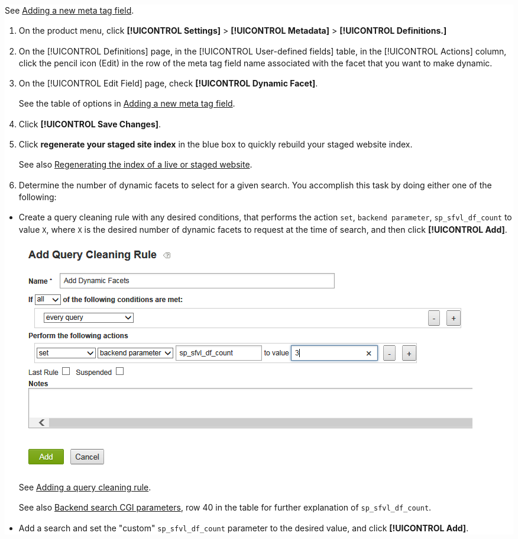   See [Adding a new meta tag field](../c-about-settings-menu/c-about-metadata-menu.md#task_6DF188C0FC7F4831A4444CA9AFA615E5). 
1. On the product menu, click  **[!UICONTROL Settings]** > **[!UICONTROL Metadata]** > **[!UICONTROL Definitions.]** 
1. On the [!UICONTROL Definitions] page, in the [!UICONTROL User-defined fields] table, in the [!UICONTROL Actions] column, click the pencil icon (Edit) in the row of the meta tag field name associated with the facet that you want to make dynamic.
1. On the [!UICONTROL Edit Field] page, check **[!UICONTROL Dynamic Facet]**.

   See the table of options in [Adding a new meta tag field](../c-about-settings-menu/c-about-metadata-menu.md#task_6DF188C0FC7F4831A4444CA9AFA615E5). 
1. Click **[!UICONTROL Save Changes]**.
1. Click **regenerate your staged site index** in the blue box to quickly rebuild your staged website index.

   See also [Regenerating the index of a live or staged website](../c-about-index-menu/c-about-regenerate-index.md#task_B28DE40C0E9A475ABCBCBC4FF993AACD). 
1. Determine the number of dynamic facets to select for a given search. You accomplish this task by doing either one of the following:

* Create a query cleaning rule with any desired conditions, that performs the action `set`, `backend parameter`, `sp_sfvl_df_count` to value `X`, where `X` is the desired number of dynamic facets to request at the time of search, and then click **[!UICONTROL Add]**.

  ![](assets/querycleaningrule_dynamicfacets.png)

  See [Adding a query cleaning rule](../c-about-rules-menu/c-about-query-cleaning-rules.md#task_47F43988D3D9485F8AE1DFDA7E00BF54).

  See also [Backend search CGI parameters](../c-appendices/c-cgiparameters.md#reference_582E85C3886740C98FE88CA9DF7918E8), row 40 in the table for further explanation of `sp_sfvl_df_count`. 

* Add a search and set the "custom" `sp_sfvl_df_count` parameter to the desired value, and click **[!UICONTROL Add]**.
